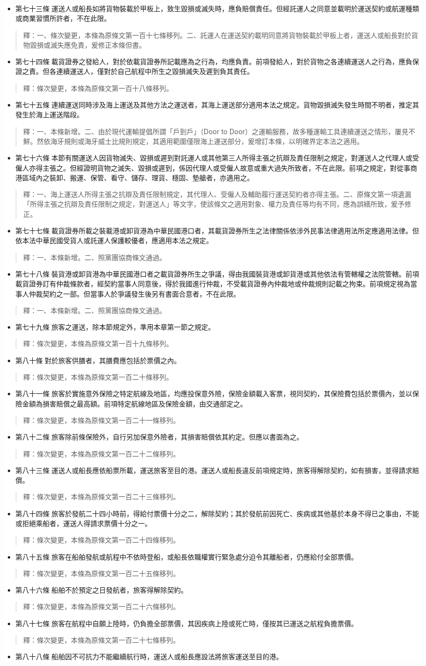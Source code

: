 * 第七十三條 運送人或船長如將貨物裝載於甲板上，致生毀損或滅失時，應負賠償責任。但經託運人之同意並載明於運送契約或航運種類或商業習慣所許者，不在此限。

> 釋：一、條次變更，本條為原條文第一百十七條移列。二、託運人在運送契約載明同意將貨物裝載於甲板上者，運送人或船長對於貨物毀損或滅失應免責，爰修正本條但書。

* 第七十四條 載貨證券之發給人，對於依載貨證券所記載應為之行為，均應負責。前項發給人，對於貨物之各連續運送人之行為，應負保證之責。但各連續運送人，僅對於自己航程中所生之毀損滅失及遲到負其責任。

> 釋：條次變更，本條為原條文第一百十八條移列。

* 第七十五條 連續運送同時涉及海上運送及其他方法之運送者，其海上運送部分適用本法之規定。貨物毀損滅失發生時間不明者，推定其發生於海上運送階段。

> 釋：一、本條新增。二、由於現代運輸提倡所謂「戶到戶」（Door to Door）之運輸服務，故多種運輸工具連續運送之情形，屢見不鮮。然依海牙規則或海牙威士比規則規定，其適用範圍僅限海上運送部分，爰增訂本條，以明確界定本法之適用。

* 第七十六條 本節有關運送人因貨物滅失、毀損或遲到對託運人或其他第三人所得主張之抗辯及責任限制之規定，對運送人之代理人或受僱人亦得主張之。但經證明貨物之滅失、毀損或遲到，係因代理人或受僱人故意或重大過失所致者，不在此限。前項之規定，對從事商港區域內之裝卸、搬運、保管、看守、儲存、理貨、穩固、墊艙者，亦適用之。

> 釋：一、海上運送人所得主張之抗辯及責任限制規定，其代理人、受僱人及輔助履行運送契約者亦得主張。二、原條文第一項遺漏「所得主張之抗辯及責任限制之規定，對運送人」等文字，使該條文之適用對象、權力及責任等均有不同，應為誤繕所致，爰予修正。

* 第七十七條 載貨證券所載之裝載港或卸貨港為中華民國港口者，其載貨證券所生之法律關係依涉外民事法律適用法所定應適用法律。但依本法中華民國受貨人或託運人保護較優者，應適用本法之規定。

> 釋：一、本條新增。二、照黨團協商條文通過。

* 第七十八條 裝貨港或卸貨港為中華民國港口者之載貨證券所生之爭議，得由我國裝貨港或卸貨港或其他依法有管轄權之法院管轄。前項載貨證券訂有仲裁條款者，經契約當事人同意後，得於我國進行仲裁，不受載貨證券內仲裁地或仲裁規則記載之拘束。前項規定視為當事人仲裁契約之一部。但當事人於爭議發生後另有書面合意者，不在此限。

> 釋：一、本條新增。二、照黨團協商條文通過。

* 第七十九條 旅客之運送，除本節規定外，準用本章第一節之規定。

> 釋：條次變更，本條為原條文第一百十九條移列。

* 第八十條 對於旅客供膳者，其膳費應包括於票價之內。

> 釋：條次變更，本條為原條文第一百二十條移列。

* 第八十一條 旅客於實施意外保險之特定航線及地區，均應投保意外險，保險金額載入客票，視同契約，其保險費包括於票價內，並以保險金額為損害賠償之最高額。前項特定航線地區及保險金額，由交通部定之。

> 釋：條次變更，本條為原條文第一百二十一條移列。

* 第八十二條 旅客除前條保險外，自行另加保意外險者，其損害賠償依其約定。但應以書面為之。

> 釋：條次變更，本條為原條文第一百二十二條移列。

* 第八十三條 運送人或船長應依船票所載，運送旅客至目的港。運送人或船長違反前項規定時，旅客得解除契約，如有損害，並得請求賠償。

> 釋：條次變更，本條為原條文第一百二十三條移列。

* 第八十四條 旅客於發航二十四小時前，得給付票價十分之二，解除契約；其於發航前因死亡、疾病或其他基於本身不得已之事由，不能或拒絕乘船者，運送人得請求票價十分之一。

> 釋：條次變更，本條為原條文第一百二十四條移列。

* 第八十五條 旅客在船舶發航或航程中不依時登船，或船長依職權實行緊急處分迫令其離船者，仍應給付全部票價。

> 釋：條次變更，本條為原條文第一百二十五條移列。

* 第八十六條 船舶不於預定之日發航者，旅客得解除契約。

> 釋：條次變更，本條為原條文第一百二十六條移列。

* 第八十七條 旅客在航程中自願上陸時，仍負擔全部票價，其因疾病上陸或死亡時，僅按其已運送之航程負擔票價。

> 釋：條次變更，本條為原條文第一百二十七條移列。

* 第八十八條 船舶因不可抗力不能繼續航行時，運送人或船長應設法將旅客運送至目的港。
